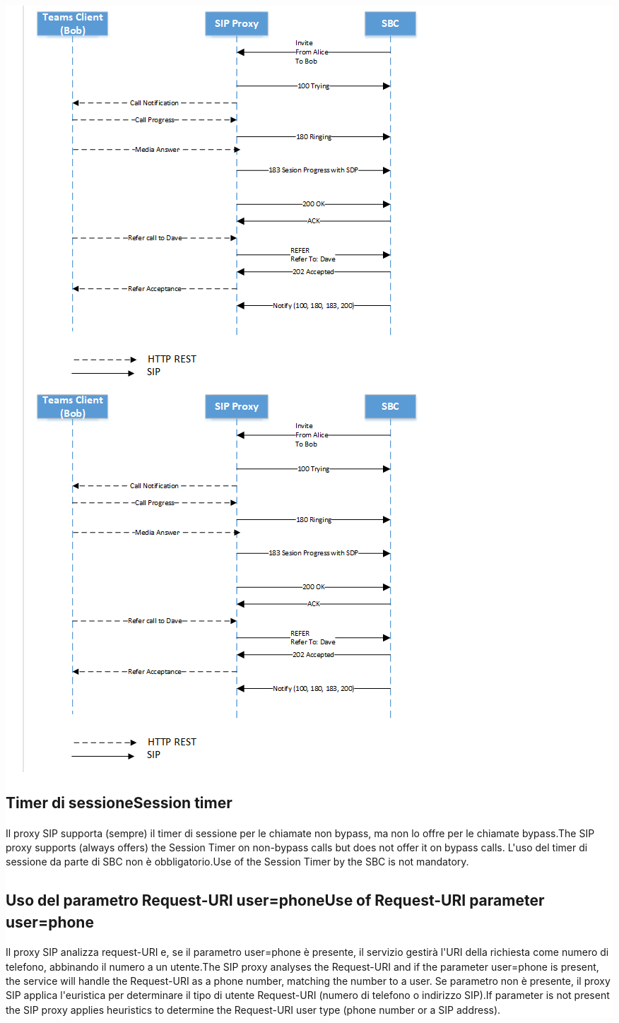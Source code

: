 > <span data-ttu-id="c85d0-344">![Diagramma che mostra più endpoint che squillano con risposta provvisoria](media/direct-routing-protocols-5.png)</span><span class="sxs-lookup"><span data-stu-id="c85d0-344">![Diagram showing multiple endpoints ringing with provisional answer](media/direct-routing-protocols-5.png)</span></span>

## <a name="session-timer"></a><span data-ttu-id="c85d0-345">Timer di sessione</span><span class="sxs-lookup"><span data-stu-id="c85d0-345">Session timer</span></span>

<span data-ttu-id="c85d0-346">Il proxy SIP supporta (sempre) il timer di sessione per le chiamate non bypass, ma non lo offre per le chiamate bypass.</span><span class="sxs-lookup"><span data-stu-id="c85d0-346">The SIP proxy supports (always offers) the Session Timer on non-bypass calls but does not offer it on bypass calls.</span></span> <span data-ttu-id="c85d0-347">L'uso del timer di sessione da parte di SBC non è obbligatorio.</span><span class="sxs-lookup"><span data-stu-id="c85d0-347">Use of the Session Timer by the SBC is not mandatory.</span></span>

##  <a name="use-of-request-uri-parameter-userphone"></a><span data-ttu-id="c85d0-348">Uso del parametro Request-URI user=phone</span><span class="sxs-lookup"><span data-stu-id="c85d0-348">Use of Request-URI parameter user=phone</span></span>

<span data-ttu-id="c85d0-349">Il proxy SIP analizza request-URI e, se il parametro user=phone è presente, il servizio gestirà l'URI della richiesta come numero di telefono, abbinando il numero a un utente.</span><span class="sxs-lookup"><span data-stu-id="c85d0-349">The SIP proxy analyses the Request-URI and if the parameter user=phone is present, the service will handle the Request-URI as a phone number, matching the number to a user.</span></span> <span data-ttu-id="c85d0-350">Se parametro non è presente, il proxy SIP applica l'euristica per determinare il tipo di utente Request-URI (numero di telefono o indirizzo SIP).</span><span class="sxs-lookup"><span data-stu-id="c85d0-350">If parameter is not present the SIP proxy applies heuristics to determine  the Request-URI user type (phone number or a SIP address).</span></span>
